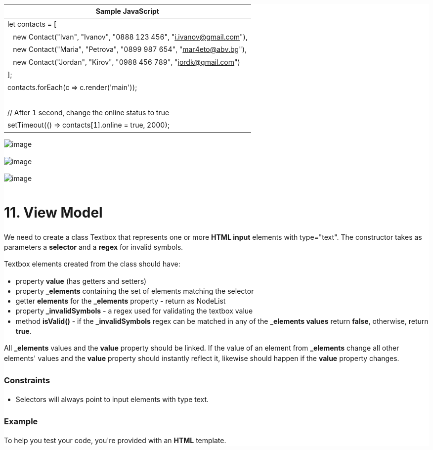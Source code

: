 | **Sample JavaScript** | 
| --- | 
| let contacts = \[                                                                 |
| &nbsp;&nbsp; new Contact("Ivan", "Ivanov", "0888 123 456", "i.ivanov@gmail.com"), |
| &nbsp;&nbsp; new Contact("Maria", "Petrova", "0899 987 654", "mar4eto@abv.bg"),   |
| &nbsp;&nbsp; new Contact("Jordan", "Kirov", "0988 456 789", "jordk@gmail.com")    |
| ];                                                                                |
| contacts.forEach(c => c.render('main'));                                          |
| <br>                                                                              |
| // After 1 second, change the online status to true                               |
| setTimeout(() => contacts[1].online = true, 2000);                                |

![image](https://user-images.githubusercontent.com/87463484/175830354-f9b52399-1513-4570-bed7-958f94d6ea9f.png)

![image](https://user-images.githubusercontent.com/87463484/175830357-097a6543-068d-427a-ab3b-c97dc06995ee.png)

![image](https://user-images.githubusercontent.com/87463484/175830360-7d7f895e-3246-49b2-8643-388806c7f790.png)

# 11.	View Model

We need to create a class Textbox that represents one or more **HTML input** elements with type="text". 
The constructor takes as parameters a **selector** and a **regex** for invalid symbols.

Textbox elements created from the class should have:

- property **value** (has getters and setters)
- property **\_elements** containing the set of elements matching the selector
- getter **elements** for the **\_elements** property - return as NodeList
- property **\_invalidSymbols** - a regex used for validating the textbox value
- method **isValid()** - if the **\_invalidSymbols** regex can be matched in any of the **\_elements values** return **false**, otherwise, return **true**.

All **\_elements** values and the **value** property should be linked. If the value of an element from **\_elements** change all other elements' values and 
the **value** property should instantly reflect it, likewise should happen if the **value** property changes.

### Constraints

- Selectors will always point to input elements with type text.

### Example

To help you test your code, you're provided with an **HTML** template.
